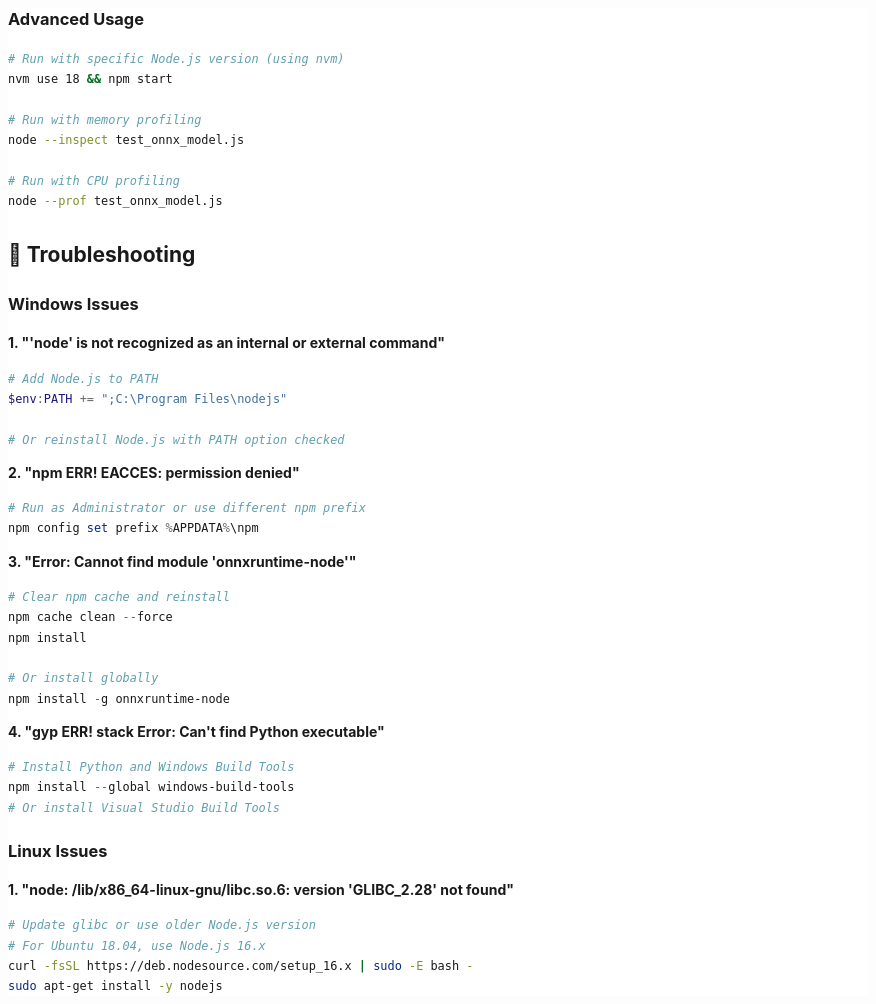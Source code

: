 ### Advanced Usage
```bash
# Run with specific Node.js version (using nvm)
nvm use 18 && npm start

# Run with memory profiling
node --inspect test_onnx_model.js

# Run with CPU profiling
node --prof test_onnx_model.js
```

## 🐛 Troubleshooting

### Windows Issues

**1. "'node' is not recognized as an internal or external command"**
```powershell
# Add Node.js to PATH
$env:PATH += ";C:\Program Files\nodejs"

# Or reinstall Node.js with PATH option checked
```

**2. "npm ERR! EACCES: permission denied"**
```powershell
# Run as Administrator or use different npm prefix
npm config set prefix %APPDATA%\npm
```

**3. "Error: Cannot find module 'onnxruntime-node'"**
```powershell
# Clear npm cache and reinstall
npm cache clean --force
npm install

# Or install globally
npm install -g onnxruntime-node
```

**4. "gyp ERR! stack Error: Can't find Python executable"**
```powershell
# Install Python and Windows Build Tools
npm install --global windows-build-tools
# Or install Visual Studio Build Tools
```

### Linux Issues

**1. "node: /lib/x86_64-linux-gnu/libc.so.6: version 'GLIBC_2.28' not found"**
```bash
# Update glibc or use older Node.js version
# For Ubuntu 18.04, use Node.js 16.x
curl -fsSL https://deb.nodesource.com/setup_16.x | sudo -E bash -
sudo apt-get install -y nodejs
```
